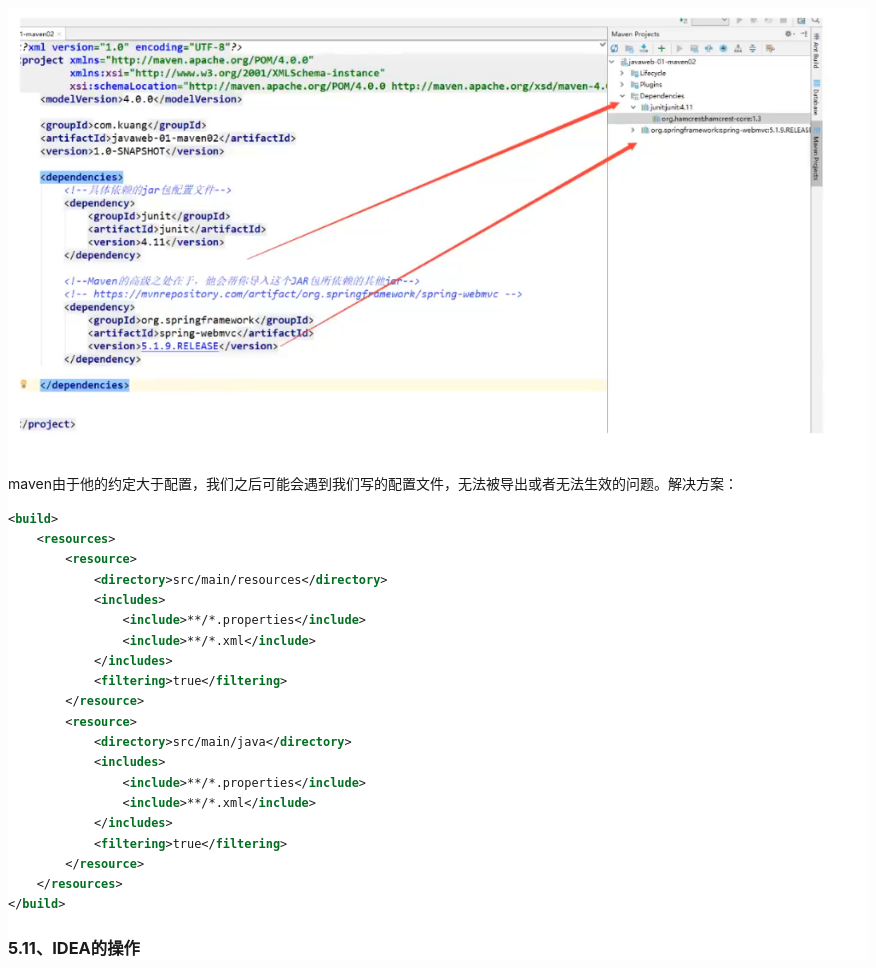 ![image-20211214173113024](JavaWeb.assets/image-20211214173113024.png)

maven由于他的约定大于配置，我们之后可能会遇到我们写的配置文件，无法被导出或者无法生效的问题。解决方案：

```xml
<build>
    <resources>
        <resource>
            <directory>src/main/resources</directory>
            <includes>
                <include>**/*.properties</include>
                <include>**/*.xml</include>
            </includes>
            <filtering>true</filtering>
        </resource>
        <resource>
            <directory>src/main/java</directory>
            <includes>
                <include>**/*.properties</include>
                <include>**/*.xml</include>
            </includes>
            <filtering>true</filtering>
        </resource>
    </resources>
</build>
```





### 5.11、IDEA的操作
